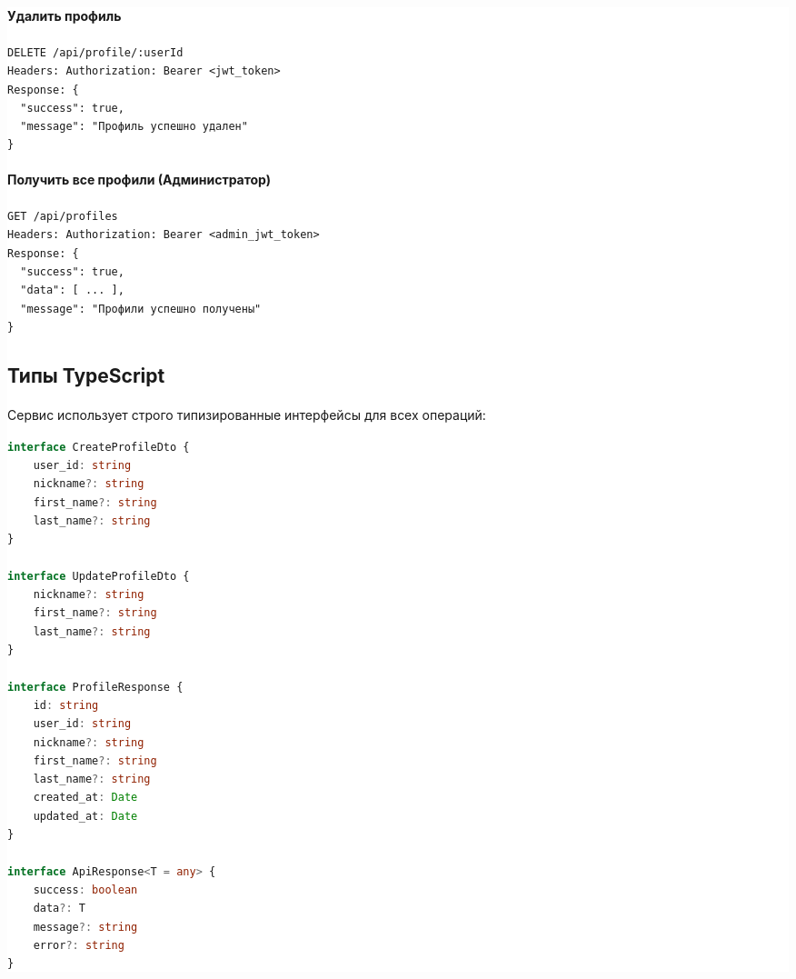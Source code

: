 #### Удалить профиль

```
DELETE /api/profile/:userId
Headers: Authorization: Bearer <jwt_token>
Response: {
  "success": true,
  "message": "Профиль успешно удален"
}
```

#### Получить все профили (Администратор)

```
GET /api/profiles
Headers: Authorization: Bearer <admin_jwt_token>
Response: {
  "success": true,
  "data": [ ... ],
  "message": "Профили успешно получены"
}
```

## Типы TypeScript

Сервис использует строго типизированные интерфейсы для всех операций:

```typescript
interface CreateProfileDto {
    user_id: string
    nickname?: string
    first_name?: string
    last_name?: string
}

interface UpdateProfileDto {
    nickname?: string
    first_name?: string
    last_name?: string
}

interface ProfileResponse {
    id: string
    user_id: string
    nickname?: string
    first_name?: string
    last_name?: string
    created_at: Date
    updated_at: Date
}

interface ApiResponse<T = any> {
    success: boolean
    data?: T
    message?: string
    error?: string
}
```
